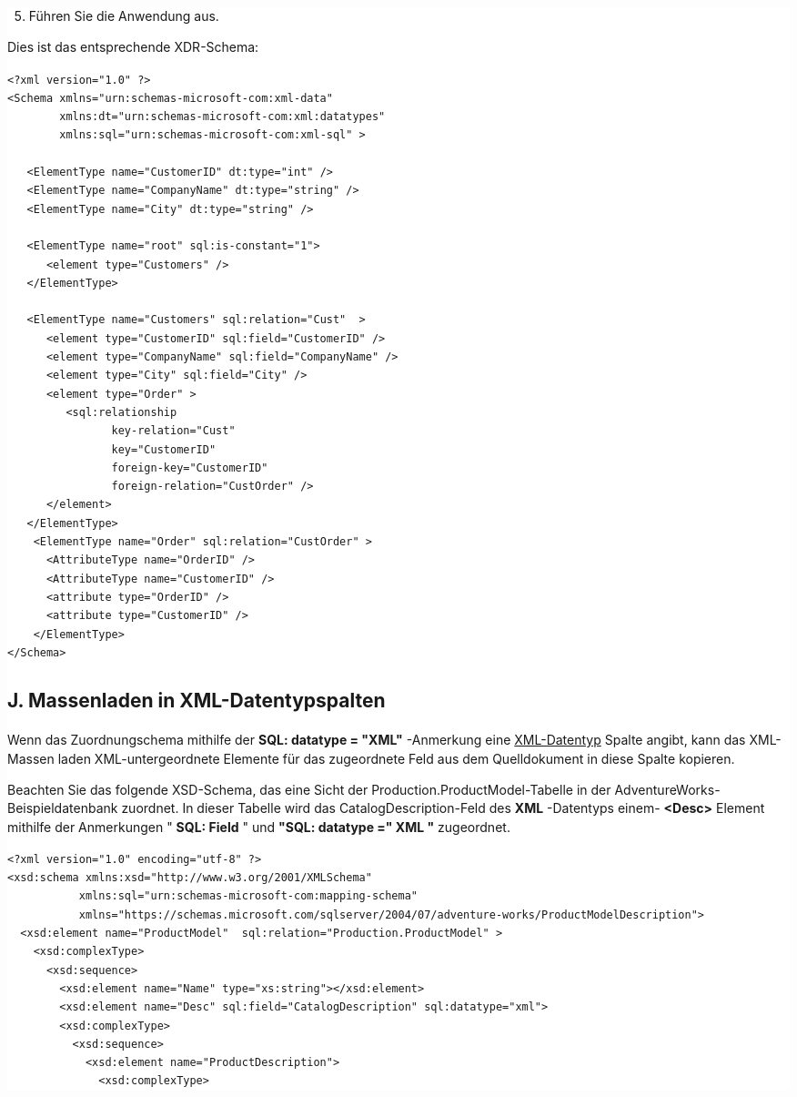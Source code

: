 5.  Führen Sie die Anwendung aus.  
  
 Dies ist das entsprechende XDR-Schema:  
  
```  
<?xml version="1.0" ?>  
<Schema xmlns="urn:schemas-microsoft-com:xml-data"   
        xmlns:dt="urn:schemas-microsoft-com:xml:datatypes"    
        xmlns:sql="urn:schemas-microsoft-com:xml-sql" >  
  
   <ElementType name="CustomerID" dt:type="int" />  
   <ElementType name="CompanyName" dt:type="string" />  
   <ElementType name="City" dt:type="string" />  
  
   <ElementType name="root" sql:is-constant="1">  
      <element type="Customers" />  
   </ElementType>  
  
   <ElementType name="Customers" sql:relation="Cust"  >  
      <element type="CustomerID" sql:field="CustomerID" />  
      <element type="CompanyName" sql:field="CompanyName" />  
      <element type="City" sql:field="City" />  
      <element type="Order" >  
         <sql:relationship  
                key-relation="Cust"  
                key="CustomerID"  
                foreign-key="CustomerID"  
                foreign-relation="CustOrder" />  
      </element>  
   </ElementType>  
    <ElementType name="Order" sql:relation="CustOrder" >  
      <AttributeType name="OrderID" />  
      <AttributeType name="CustomerID" />  
      <attribute type="OrderID" />  
      <attribute type="CustomerID" />  
    </ElementType>  
</Schema>  
```  
  
## <a name="j-bulk-loading-in-xml-data-type-columns"></a>J. Massenladen in XML-Datentypspalten  
 Wenn das Zuordnungschema mithilfe der **SQL: datatype = "XML"** -Anmerkung eine [XML-Datentyp](../../../t-sql/xml/xml-transact-sql.md) Spalte angibt, kann das XML-Massen laden XML-untergeordnete Elemente für das zugeordnete Feld aus dem Quelldokument in diese Spalte kopieren.  
  
 Beachten Sie das folgende XSD-Schema, das eine Sicht der Production.ProductModel-Tabelle in der AdventureWorks-Beispieldatenbank zuordnet. In dieser Tabelle wird das CatalogDescription-Feld des **XML** -Datentyps einem- **\<Desc>** Element mithilfe der Anmerkungen " **SQL: Field** " und **"SQL: datatype =" XML "** zugeordnet.  
  
```  
<?xml version="1.0" encoding="utf-8" ?>  
<xsd:schema xmlns:xsd="http://www.w3.org/2001/XMLSchema"   
           xmlns:sql="urn:schemas-microsoft-com:mapping-schema"  
           xmlns="https://schemas.microsoft.com/sqlserver/2004/07/adventure-works/ProductModelDescription">   
  <xsd:element name="ProductModel"  sql:relation="Production.ProductModel" >  
    <xsd:complexType>  
      <xsd:sequence>  
        <xsd:element name="Name" type="xs:string"></xsd:element>  
        <xsd:element name="Desc" sql:field="CatalogDescription" sql:datatype="xml">  
        <xsd:complexType>  
          <xsd:sequence>  
            <xsd:element name="ProductDescription">  
              <xsd:complexType>  
```